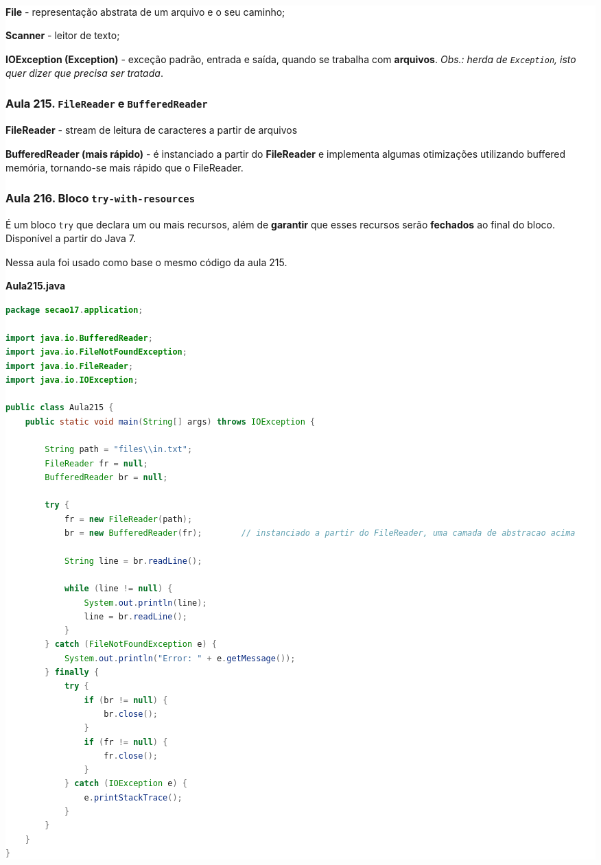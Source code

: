 **File** - representação abstrata de um arquivo e o seu caminho;

**Scanner** - leitor de texto;

**IOException (Exception)** - exceção padrão, entrada e saída, quando se trabalha com **arquivos**. *Obs.: herda de `Exception`, isto quer dizer que precisa ser tratada*.

### Aula 215. `FileReader` e `BufferedReader`

**FileReader** - stream de leitura de caracteres a partir de arquivos

**BufferedReader (mais rápido)** - é instanciado a partir do **FileReader** e implementa algumas otimizações utilizando buffered memória, tornando-se mais rápido que o FileReader.

### Aula 216. Bloco `try-with-resources`

É um bloco `try` que declara um ou mais recursos, além de **garantir** que esses recursos serão **fechados** ao final do bloco. Disponível a partir do Java 7.

Nessa aula foi usado como base o mesmo código da aula 215.

**Aula215.java**

```java
package secao17.application;

import java.io.BufferedReader;
import java.io.FileNotFoundException;
import java.io.FileReader;
import java.io.IOException;

public class Aula215 {
    public static void main(String[] args) throws IOException {

        String path = "files\\in.txt";
        FileReader fr = null;
        BufferedReader br = null;

        try {
            fr = new FileReader(path);
            br = new BufferedReader(fr);        // instanciado a partir do FileReader, uma camada de abstracao acima

            String line = br.readLine();

            while (line != null) {
                System.out.println(line);
                line = br.readLine();
            }
        } catch (FileNotFoundException e) {
            System.out.println("Error: " + e.getMessage());
        } finally {
            try {
                if (br != null) {
                    br.close();
                }
                if (fr != null) {
                    fr.close();
                }
            } catch (IOException e) {
                e.printStackTrace();
            }
        }
    }
}
```
